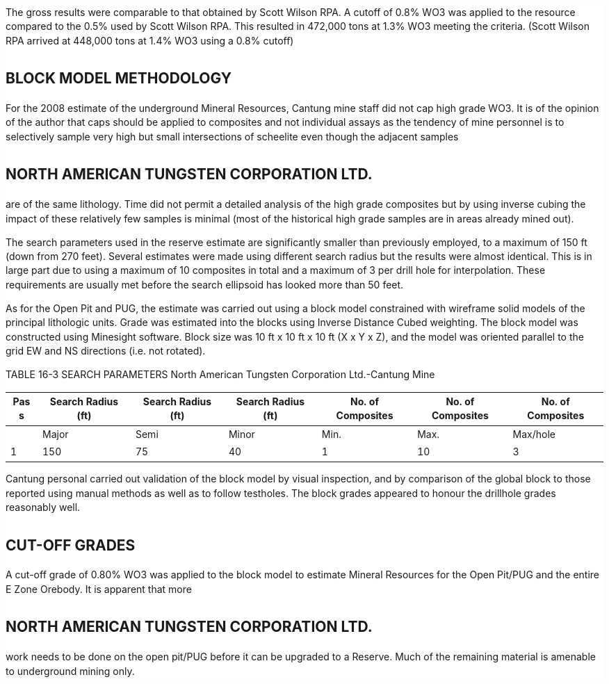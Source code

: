 The gross results were comparable to that obtained by Scott Wilson RPA. A cutoff of 0.8% WO3 was applied to the resource compared to the 0.5% used by Scott Wilson RPA. This  resulted  in  472,000  tons  at  1.3%  WO3  meeting  the  criteria.  (Scott  Wilson  RPA arrived at 448,000 tons at 1.4% WO3 using a 0.8% cutoff)

## BLOCK MODEL METHODOLOGY

For the 2008 estimate of the underground Mineral Resources, Cantung mine staff did not cap high grade WO3. It is of the opinion of the author that caps should be applied to composites and not individual assays as the tendency of mine personnel is to selectively sample very high but small intersections of scheelite even though the adjacent samples

## NORTH AMERICAN TUNGSTEN CORPORATION LTD.

are  of  the  same  lithology.  Time  did  not  permit  a  detailed  analysis  of  the  high  grade composites  but  by  using  inverse  cubing  the  impact  of  these  relatively  few  samples  is minimal (most of the historical high grade samples are in areas already mined out).

The  search  parameters  used  in  the  reserve  estimate  are  significantly  smaller  than previously employed, to a maximum of 150 ft (down from 270 feet).  Several estimates were made using different search radius but the results were almost identical. This is in large part due to using a maximum of 10 composites in total and a maximum of 3 per drill hole for interpolation. These requirements are usually met before the search ellipsoid has looked more than 50 feet.

As  for  the  Open  Pit  and  PUG,  the  estimate  was  carried  out  using  a  block  model constrained  with  wireframe  solid  models  of  the  principal  lithologic  units.    Grade  was estimated into the blocks using Inverse Distance Cubed weighting.  The block model was constructed using Minesight software.  Block size was 10 ft x 10 ft x 10 ft (X x Y x Z), and the model was oriented parallel to the grid EW and NS directions (i.e. not rotated).

TABLE 16-3   SEARCH PARAMETERS North American Tungsten Corporation Ltd.-Cantung Mine

| Pass   | Search Radius (ft)   | Search Radius (ft)   | Search Radius (ft)   | No. of Composites   | No. of Composites   | No. of Composites   |
|--------|----------------------|----------------------|----------------------|---------------------|---------------------|---------------------|
|        | Major                | Semi                 | Minor                | Min.                | Max.                | Max/hole            |
| 1      | 150                  | 75                   | 40                   | 1                   | 10                  | 3                   |

Cantung personal carried out validation of the block model by visual inspection, and by comparison of the global block to those reported using manual methods as well as to follow testholes.  The block grades appeared to honour the drillhole grades reasonably well.

## CUT-OFF GRADES

A cut-off grade of 0.80% WO3 was applied to the block model to estimate Mineral Resources for the Open Pit/PUG and the entire E Zone Orebody.  It is apparent that more

## NORTH AMERICAN TUNGSTEN CORPORATION LTD.

work needs to be done on the open pit/PUG before it can be upgraded to a Reserve. Much of the remaining material is amenable to underground mining only.

